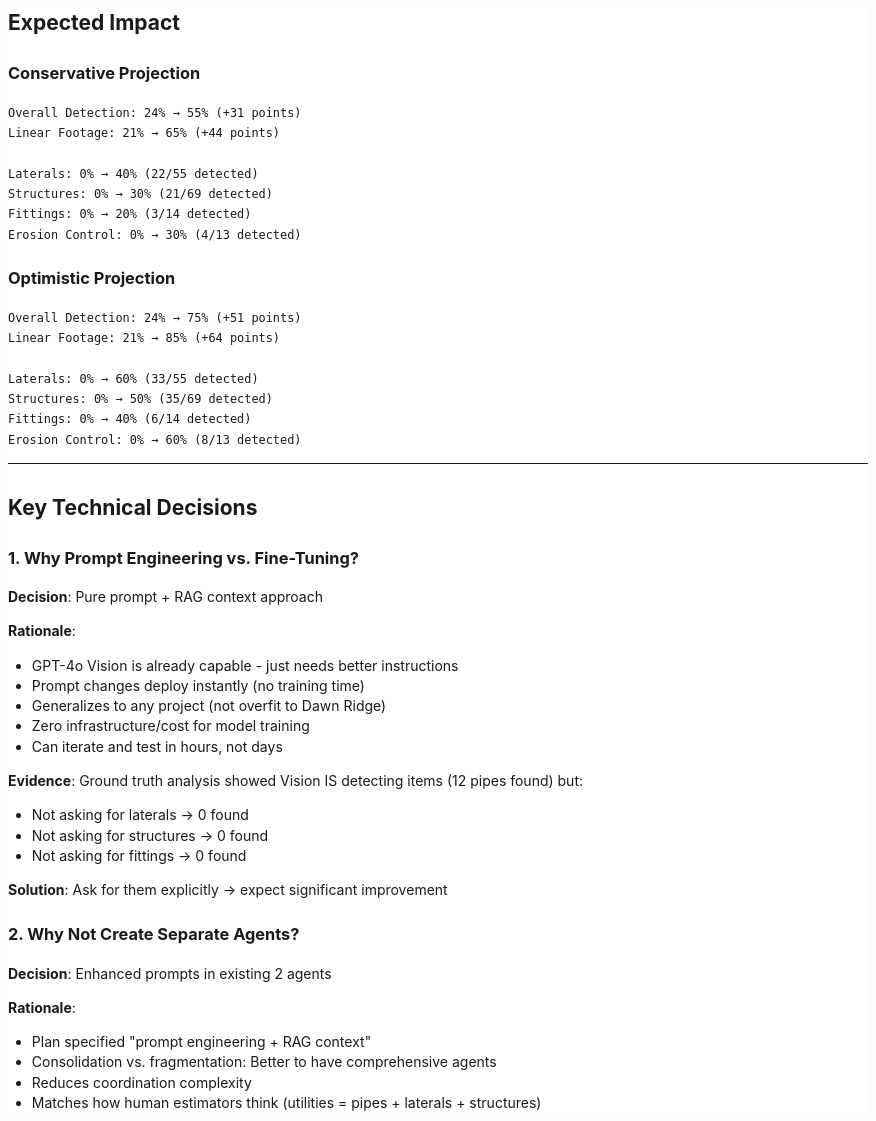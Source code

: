 
## Expected Impact

### Conservative Projection
```
Overall Detection: 24% → 55% (+31 points)
Linear Footage: 21% → 65% (+44 points)

Laterals: 0% → 40% (22/55 detected)
Structures: 0% → 30% (21/69 detected)
Fittings: 0% → 20% (3/14 detected)
Erosion Control: 0% → 30% (4/13 detected)
```

### Optimistic Projection
```
Overall Detection: 24% → 75% (+51 points)
Linear Footage: 21% → 85% (+64 points)

Laterals: 0% → 60% (33/55 detected)
Structures: 0% → 50% (35/69 detected)
Fittings: 0% → 40% (6/14 detected)
Erosion Control: 0% → 60% (8/13 detected)
```

---

## Key Technical Decisions

### 1. Why Prompt Engineering vs. Fine-Tuning?
**Decision**: Pure prompt + RAG context approach

**Rationale**:
- GPT-4o Vision is already capable - just needs better instructions
- Prompt changes deploy instantly (no training time)
- Generalizes to any project (not overfit to Dawn Ridge)
- Zero infrastructure/cost for model training
- Can iterate and test in hours, not days

**Evidence**: Ground truth analysis showed Vision IS detecting items (12 pipes found) but:
- Not asking for laterals → 0 found
- Not asking for structures → 0 found
- Not asking for fittings → 0 found

**Solution**: Ask for them explicitly → expect significant improvement

### 2. Why Not Create Separate Agents?
**Decision**: Enhanced prompts in existing 2 agents

**Rationale**:
- Plan specified "prompt engineering + RAG context"
- Consolidation vs. fragmentation: Better to have comprehensive agents
- Reduces coordination complexity
- Matches how human estimators think (utilities = pipes + laterals + structures)
